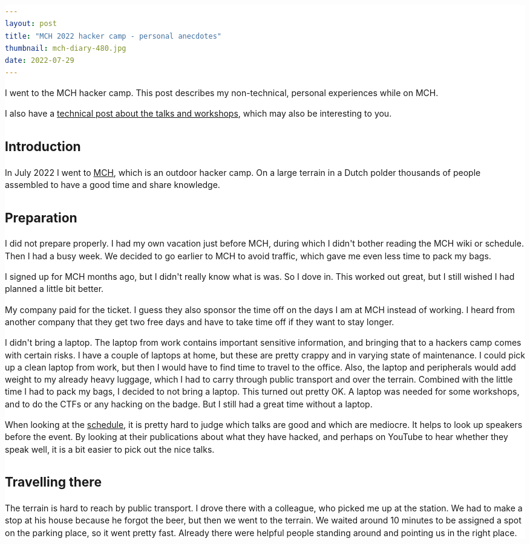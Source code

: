 ```yaml
---
layout: post
title: "MCH 2022 hacker camp - personal anecdotes"
thumbnail: mch-diary-480.jpg
date: 2022-07-29
---
```


I went to the MCH hacker camp. This post describes my non-technical, personal experiences while on MCH.

I also have a [technical post about the talks and workshops](/2022/07/29/mch-hacker-camp-technical-talks-workshops/), which may also be interesting to you.



## Introduction

In July 2022 I went to [MCH](https://mch2022.org/#/), which is an outdoor hacker camp. On a large terrain in a Dutch polder thousands of people assembled to have a good time and share knowledge.

## Preparation

I did not prepare properly. I had my own vacation just before MCH, during which I didn't bother reading the MCH wiki or schedule. Then I had a busy week. We decided to go earlier to MCH to avoid traffic, which gave me even less time to pack my bags.

I signed up for MCH months ago, but I didn't really know what is was. So I dove in. This worked out great, but I still wished I had planned a little bit better.

My company paid for the ticket. I guess they also sponsor the time off on the days I am at MCH instead of working. I heard from another company that they get two free days and have to take time off if they want to stay longer.

I didn't bring a laptop. The laptop from work contains important sensitive information, and bringing that to a hackers camp comes with certain risks. I have a couple of laptops at home, but these are pretty crappy and in varying state of maintenance. I could pick up a clean laptop from work, but then I would have to find time to travel to the office. Also, the laptop and peripherals would add weight to my already heavy luggage, which I had to carry through public transport and over the terrain. Combined with the little time I had to pack my bags, I decided to not bring a laptop. This turned out pretty OK. A laptop was needed for some workshops, and to do the CTFs or any hacking on the badge. But I still had a great time without a laptop.

When looking at the [schedule](https://program.mch2022.org/), it is pretty hard to judge which talks are good and which are mediocre. It helps to look up speakers before the event. By looking at their publications about what they have hacked, and perhaps on YouTube to hear whether they speak well, it is a bit easier to pick out the nice talks.

## Travelling there

The terrain is hard to reach by public transport. I drove there with a colleague, who picked me up at the station. We had to make a stop at his house because he forgot the beer, but then we went to the terrain. We waited around 10 minutes to be assigned a spot on the parking place, so it went pretty fast. Already there were helpful people standing around and pointing us in the right place.
